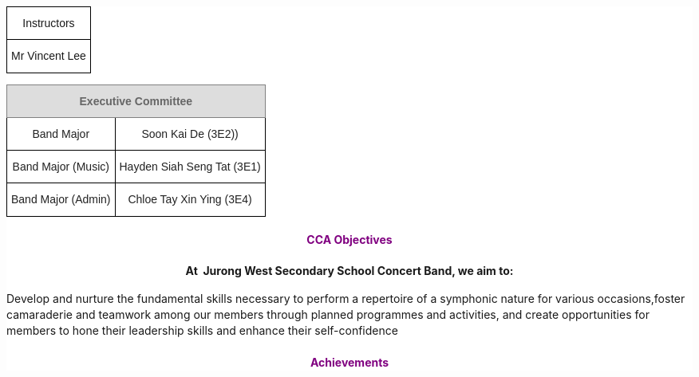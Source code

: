 <table class="tg">
<thead>
  <tr>
    <th class="tg-g7kj">Instructors</th>
  </tr>
</thead>
<tbody>
  <tr>
    <td class="tg-6bzh">Mr Vincent Lee</td>
  </tr>
</tbody>
</table>
<style type="text/css">
.tg  {border-collapse:collapse;border-spacing:0;}
.tg td{border-color:black;border-style:solid;border-width:1px;font-family:Arial, sans-serif;font-size:14px;
  overflow:hidden;padding:10px 5px;word-break:normal;}
.tg th{border-color:black;border-style:solid;border-width:1px;font-family:Arial, sans-serif;font-size:14px;
  font-weight:normal;overflow:hidden;padding:10px 5px;word-break:normal;}
.tg .tg-vo25{color:#222;text-align:center;vertical-align:top}
.tg .tg-kpb2{background-color:#DDD;border-color:inherit;color:#666;font-weight:bold;text-align:center;vertical-align:top}
</style>
<table class="tg">
<thead>
  <tr>
    <th class="tg-kpb2" colspan="2">Executive Committee</th>
  </tr>
</thead>
<tbody>
  <tr>
    <td class="tg-vo25">Band Major</td>
    <td class="tg-vo25">Soon Kai De (3E2))</td>
  </tr>
  <tr>
    <td class="tg-vo25">Band Major (Music)</td>
    <td class="tg-vo25">Hayden Siah Seng Tat (3E1)</td>
  </tr>
 <tr>
    <td class="tg-vo25">Band Major (Admin)</td>
    <td class="tg-vo25">Chloe Tay Xin Ying (3E4)<br></td>
  </tr>
</tbody>
</table>

<h4 style="color:purple" align="center">CCA Objectives</h4>
<p style="text-align: center"><strong>At&nbsp; Jurong West Secondary School Concert Band, we aim to:</strong></p>
<p>Develop and nurture the fundamental skills necessary to perform a repertoire of a symphonic nature for various occasions,foster camaraderie and teamwork among our members through planned programmes and activities, and create opportunities for members to hone their leadership skills and enhance their self-confidence</p>
<h4 style="color:purple" align="center">Achievements</h4>
<style type="text/css">
.tg  {border-collapse:collapse;border-spacing:0;}
.tg td{border-color:black;border-style:solid;border-width:1px;font-family:Arial, sans-serif;font-size:14px;
  overflow:hidden;padding:10px 5px;word-break:normal;}
.tg th{border-color:black;border-style:solid;border-width:1px;font-family:Arial, sans-serif;font-size:14px;
  font-weight:normal;overflow:hidden;padding:10px 5px;word-break:normal;}
.tg .tg-a4yv{background-color:#DDD;color:#666;font-weight:bold;text-align:center;vertical-align:top}